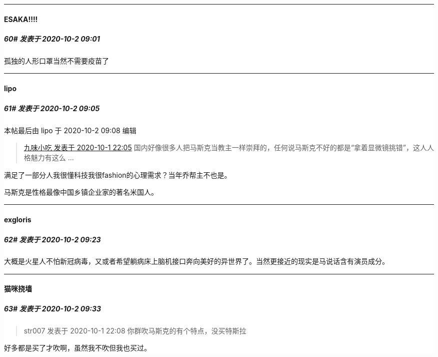 




-----

####  ESAKA!!!!  
##### 60#       发表于 2020-10-2 09:01




孤独的人形口罩当然不需要疫苗了







-----

####  lipo  
##### 61#       发表于 2020-10-2 09:05



 本帖最后由 lipo 于 2020-10-2 09:08 编辑 
<blockquote><a href="httphttps://bbs.saraba1st.com/2b/forum.php?mod=redirect&amp;goto=findpost&amp;pid=48923788&amp;ptid=1962927" target="_blank">九味小吃 发表于 2020-10-1 22:05</a>
国内好像很多人把马斯克当教主一样崇拜的，任何说马斯克不好的都是“拿着显微镜挑错”，这人人格魅力有这么 ...</blockquote>
满足了一部分人我很懂科技我很fashion的心理需求？当年乔帮主不也是。

马斯克是性格最像中国乡镇企业家的著名米国人。







-----

####  exgloris  
##### 62#       发表于 2020-10-2 09:23




大概是火星人不怕新冠病毒，又或者希望躺病床上脑机接口奔向美好的异世界了。当然更接近的现实是马说话含有演员成分。







-----

####  猫咪挠墙  
##### 63#       发表于 2020-10-2 09:33



<blockquote>str007 发表于 2020-10-1 22:08
你群吹马斯克的有个特点，没买特斯拉</blockquote>
好多都是买了才吹啊，虽然我不吹但我也买过。
